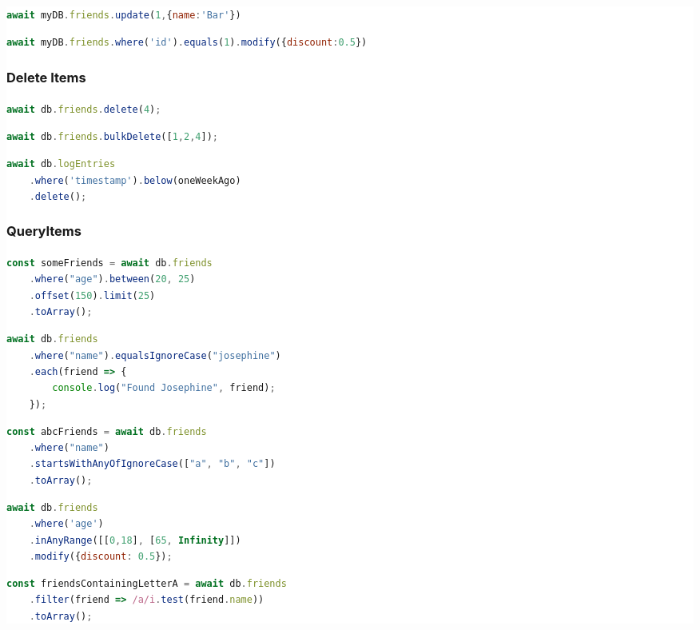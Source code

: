 ```js
await myDB.friends.update(1,{name:'Bar'})
```

```js
await myDB.friends.where('id').equals(1).modify({discount:0.5})
```

### Delete Items

```js
await db.friends.delete(4);
```

```js
await db.friends.bulkDelete([1,2,4]);
```

```js
await db.logEntries
    .where('timestamp').below(oneWeekAgo)
    .delete();
```


### QueryItems

```js
const someFriends = await db.friends
    .where("age").between(20, 25)
    .offset(150).limit(25)
    .toArray();
```

```js
await db.friends
    .where("name").equalsIgnoreCase("josephine")
    .each(friend => {
        console.log("Found Josephine", friend);
    });
```

```js
const abcFriends = await db.friends
    .where("name")
    .startsWithAnyOfIgnoreCase(["a", "b", "c"])
    .toArray();
```

```js
await db.friends
    .where('age')
    .inAnyRange([[0,18], [65, Infinity]])
    .modify({discount: 0.5});
```

```js
const friendsContainingLetterA = await db.friends
    .filter(friend => /a/i.test(friend.name))
    .toArray();
```
